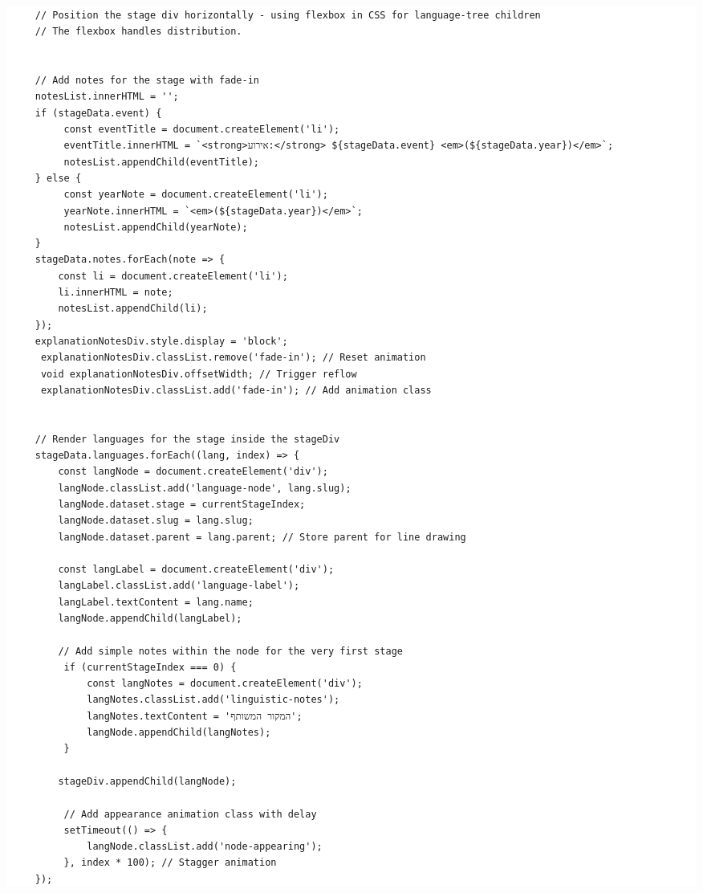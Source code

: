          // Position the stage div horizontally - using flexbox in CSS for language-tree children
         // The flexbox handles distribution.


         // Add notes for the stage with fade-in
         notesList.innerHTML = '';
         if (stageData.event) {
              const eventTitle = document.createElement('li');
              eventTitle.innerHTML = `<strong>אירוע:</strong> ${stageData.event} <em>(${stageData.year})</em>`;
              notesList.appendChild(eventTitle);
         } else {
              const yearNote = document.createElement('li');
              yearNote.innerHTML = `<em>(${stageData.year})</em>`;
              notesList.appendChild(yearNote);
         }
         stageData.notes.forEach(note => {
             const li = document.createElement('li');
             li.innerHTML = note;
             notesList.appendChild(li);
         });
         explanationNotesDiv.style.display = 'block';
          explanationNotesDiv.classList.remove('fade-in'); // Reset animation
          void explanationNotesDiv.offsetWidth; // Trigger reflow
          explanationNotesDiv.classList.add('fade-in'); // Add animation class


         // Render languages for the stage inside the stageDiv
         stageData.languages.forEach((lang, index) => {
             const langNode = document.createElement('div');
             langNode.classList.add('language-node', lang.slug);
             langNode.dataset.stage = currentStageIndex;
             langNode.dataset.slug = lang.slug;
             langNode.dataset.parent = lang.parent; // Store parent for line drawing

             const langLabel = document.createElement('div');
             langLabel.classList.add('language-label');
             langLabel.textContent = lang.name;
             langNode.appendChild(langLabel);

             // Add simple notes within the node for the very first stage
              if (currentStageIndex === 0) {
                  const langNotes = document.createElement('div');
                  langNotes.classList.add('linguistic-notes');
                  langNotes.textContent = 'המקור המשותף';
                  langNode.appendChild(langNotes);
              }

             stageDiv.appendChild(langNode);

              // Add appearance animation class with delay
              setTimeout(() => {
                  langNode.classList.add('node-appearing');
              }, index * 100); // Stagger animation
         });
